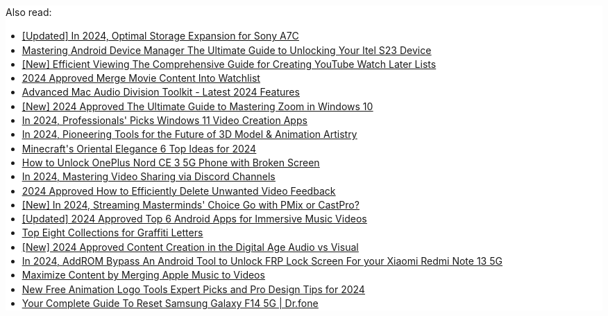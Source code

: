 

<ins class="adsbygoogle"
     style="display:block"
     data-ad-client="ca-pub-7571918770474297"
     data-ad-slot="8358498916"
     data-ad-format="auto"
     data-full-width-responsive="true"></ins>




<span class="atpl-alsoreadstyle">Also read:</span>
<div><ul>
<li><a href="https://fox-friendly.techidaily.com/updated-in-2024-optimal-storage-expansion-for-sony-a7c/"><u>[Updated] In 2024, Optimal Storage Expansion for Sony A7C</u></a></li>
<li><a href="https://unlock-android.techidaily.com/mastering-android-device-manager-the-ultimate-guide-to-unlocking-your-itel-s23-device-by-drfone-android/"><u>Mastering Android Device Manager The Ultimate Guide to Unlocking Your Itel S23 Device</u></a></li>
<li><a href="https://youtube-video-recordings.techidaily.com/new-efficient-viewing-the-comprehensive-guide-for-creating-youtube-watch-later-lists/"><u>[New] Efficient Viewing  The Comprehensive Guide for Creating YouTube Watch Later Lists</u></a></li>
<li><a href="https://fox-boxes.techidaily.com/2024-approved-merge-movie-content-into-watchlist/"><u>2024 Approved  Merge Movie Content Into Watchlist</u></a></li>
<li><a href="https://voice-adjusting.techidaily.com/advanced-mac-audio-division-toolkit-latest-2024-features/"><u>Advanced Mac Audio Division Toolkit - Latest 2024 Features</u></a></li>
<li><a href="https://fox-friendly.techidaily.com/new-2024-approved-the-ultimate-guide-to-mastering-zoom-in-windows-10/"><u>[New] 2024 Approved  The Ultimate Guide to Mastering Zoom in Windows 10</u></a></li>
<li><a href="https://fox-friendly.techidaily.com/in-2024-professionals-picks-windows-11-video-creation-apps/"><u>In 2024, Professionals' Picks  Windows 11 Video Creation Apps</u></a></li>
<li><a href="https://fox-friendly.techidaily.com/in-2024-pioneering-tools-for-the-future-of-3d-model-and-animation-artistry/"><u>In 2024, Pioneering Tools for the Future of 3D Model & Animation Artistry</u></a></li>
<li><a href="https://remote-screen-capture.techidaily.com/minecrafts-oriental-elegance-6-top-ideas-for-2024/"><u>Minecraft's Oriental Elegance  6 Top Ideas for 2024</u></a></li>
<li><a href="https://easy-unlock-android.techidaily.com/how-to-unlock-oneplus-nord-ce-3-5g-phone-with-broken-screen-by-drfone-android/"><u>How to Unlock OnePlus Nord CE 3 5G Phone with Broken Screen</u></a></li>
<li><a href="https://discord-videos.techidaily.com/in-2024-mastering-video-sharing-via-discord-channels/"><u>In 2024, Mastering Video Sharing via Discord Channels</u></a></li>
<li><a href="https://youtube-stream.techidaily.com/2024-approved-how-to-efficiently-delete-unwanted-video-feedback/"><u>2024 Approved  How to Efficiently Delete Unwanted Video Feedback</u></a></li>
<li><a href="https://fox-friendly.techidaily.com/new-in-2024-streaming-masterminds-choice-go-with-pmix-or-castpro/"><u>[New] In 2024, Streaming Masterminds' Choice  Go with PMix or CastPro?</u></a></li>
<li><a href="https://fox-friendly.techidaily.com/updated-2024-approved-top-6-android-apps-for-immersive-music-videos/"><u>[Updated] 2024 Approved  Top 6 Android Apps for Immersive Music Videos</u></a></li>
<li><a href="https://fox-friendly.techidaily.com/top-eight-collections-for-graffiti-letters/"><u>Top Eight Collections for Graffiti Letters</u></a></li>
<li><a href="https://fox-friendly.techidaily.com/new-2024-approved-content-creation-in-the-digital-age-audio-vs-visual/"><u>[New] 2024 Approved  Content Creation in the Digital Age  Audio vs Visual</u></a></li>
<li><a href="https://bypass-frp.techidaily.com/in-2024-addrom-bypass-an-android-tool-to-unlock-frp-lock-screen-for-your-xiaomi-redmi-note-13-5g-by-drfone-android/"><u>In 2024, AddROM Bypass An Android Tool to Unlock FRP Lock Screen For your Xiaomi Redmi Note 13 5G</u></a></li>
<li><a href="https://fox-friendly.techidaily.com/maximize-content-by-merging-apple-music-to-videos/"><u>Maximize Content by Merging Apple Music to Videos</u></a></li>
<li><a href="https://video-ai-editor.techidaily.com/new-free-animation-logo-tools-expert-picks-and-pro-design-tips-for-2024/"><u>New Free Animation Logo Tools Expert Picks and Pro Design Tips for 2024</u></a></li>
<li><a href="https://techidaily.com/your-complete-guide-to-reset-samsung-galaxy-f14-5g-drfone-by-drfone-reset-android-reset-android/"><u>Your Complete Guide To Reset Samsung Galaxy F14 5G | Dr.fone</u></a></li>